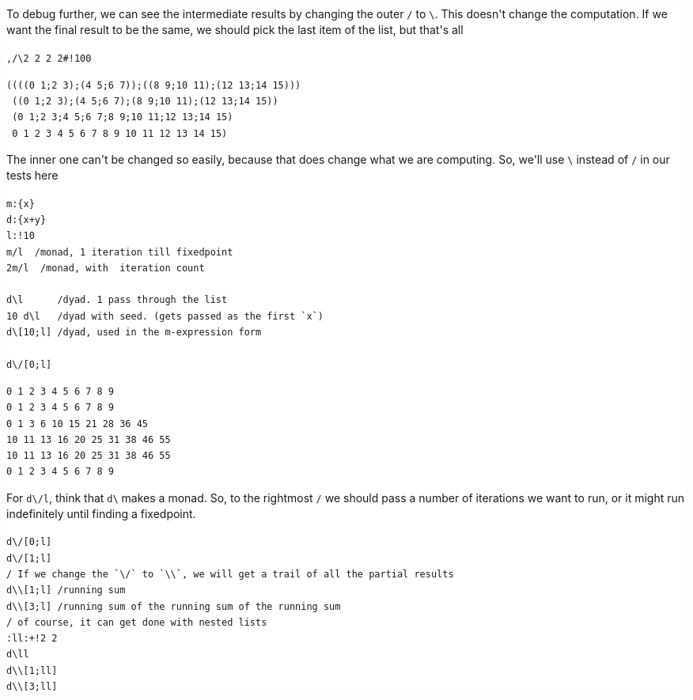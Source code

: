 
To debug further, we can see the intermediate results by changing the outer `/` to `\`. This doesn't change the computation. If we want the final result to be the same, we should pick the last item of the list, but that's all


```ngnk
,/\2 2 2 2#!100
```

    ((((0 1;2 3);(4 5;6 7));((8 9;10 11);(12 13;14 15)))
     ((0 1;2 3);(4 5;6 7);(8 9;10 11);(12 13;14 15))
     (0 1;2 3;4 5;6 7;8 9;10 11;12 13;14 15)
     0 1 2 3 4 5 6 7 8 9 10 11 12 13 14 15)


The inner one can't be changed so easily, because that does change what we are computing.   So, we'll use `\` instead of `/` in our tests here


```ngnk
m:{x}
d:{x+y}
l:!10
m/l  /monad, 1 iteration till fixedpoint
2m/l  /monad, with  iteration count

d\l      /dyad. 1 pass through the list
10 d\l   /dyad with seed. (gets passed as the first `x`)
d\[10;l] /dyad, used in the m-expression form

d\/[0;l]
```

    0 1 2 3 4 5 6 7 8 9
    0 1 2 3 4 5 6 7 8 9
    0 1 3 6 10 15 21 28 36 45
    10 11 13 16 20 25 31 38 46 55
    10 11 13 16 20 25 31 38 46 55
    0 1 2 3 4 5 6 7 8 9


For `d\/l`, think that `d\` makes a monad.  So, to the rightmost `/` we should pass a number of iterations we want to run, or it might run indefinitely until finding a fixedpoint.


```ngnk
d\/[0;l]
d\/[1;l]
/ If we change the `\/` to `\\`, we will get a trail of all the partial results
d\\[1;l] /running sum
d\\[3;l] /running sum of the running sum of the running sum
/ of course, it can get done with nested lists
:ll:+!2 2
d\ll
d\\[1;ll]
d\\[3;ll]
```
